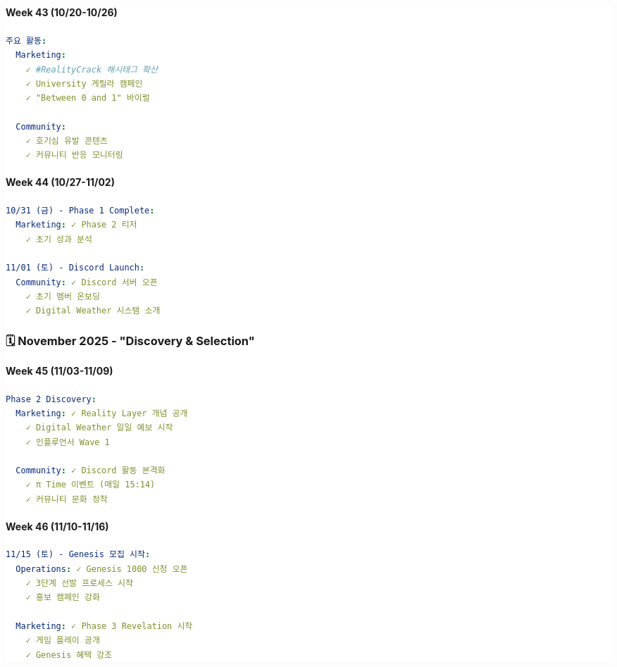 #### Week 43 (10/20-10/26)

```yaml
주요 활동:
  Marketing:
    ✓ #RealityCrack 해시태그 확산
    ✓ University 게릴라 캠페인
    ✓ "Between 0 and 1" 바이럴

  Community:
    ✓ 호기심 유발 콘텐츠
    ✓ 커뮤니티 반응 모니터링
```

#### Week 44 (10/27-11/02)

```yaml
10/31 (금) - Phase 1 Complete:
  Marketing: ✓ Phase 2 티저
    ✓ 초기 성과 분석

11/01 (토) - Discord Launch:
  Community: ✓ Discord 서버 오픈
    ✓ 초기 멤버 온보딩
    ✓ Digital Weather 시스템 소개
```

### 🗓️ November 2025 - "Discovery & Selection"

#### Week 45 (11/03-11/09)

```yaml
Phase 2 Discovery:
  Marketing: ✓ Reality Layer 개념 공개
    ✓ Digital Weather 일일 예보 시작
    ✓ 인플루언서 Wave 1

  Community: ✓ Discord 활동 본격화
    ✓ π Time 이벤트 (매일 15:14)
    ✓ 커뮤니티 문화 정착
```

#### Week 46 (11/10-11/16)

```yaml
11/15 (토) - Genesis 모집 시작:
  Operations: ✓ Genesis 1000 신청 오픈
    ✓ 3단계 선발 프로세스 시작
    ✓ 홍보 캠페인 강화

  Marketing: ✓ Phase 3 Revelation 시작
    ✓ 게임 플레이 공개
    ✓ Genesis 혜택 강조
```
